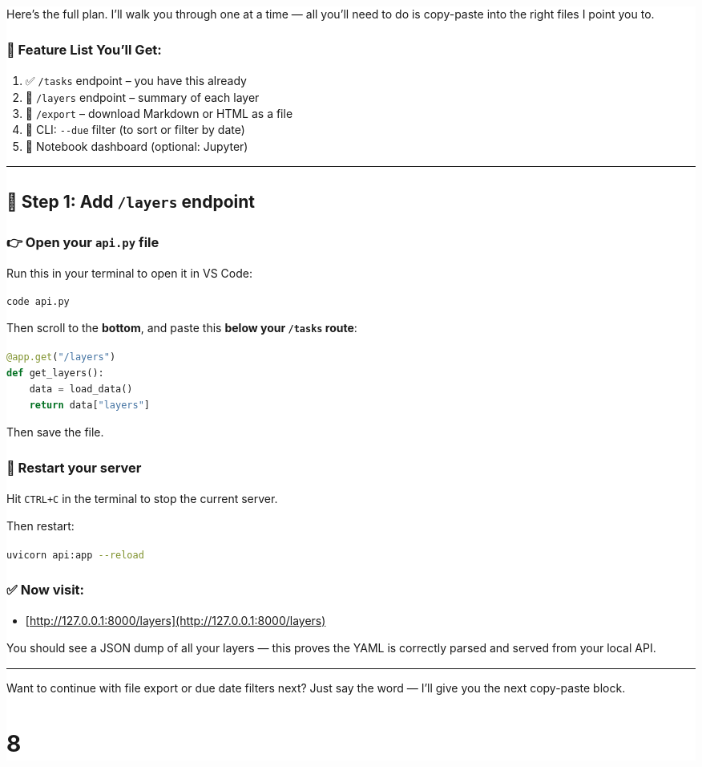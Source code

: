Here’s the full plan. I’ll walk you through one at a time — all you’ll need to do is copy-paste into the right files I point you to.

### 🎁 Feature List You’ll Get:

1. ✅ `/tasks` endpoint – you have this already
2. 🧠 `/layers` endpoint – summary of each layer
3. 📁 `/export` – download Markdown or HTML as a file
4. 📆 CLI: `--due` filter (to sort or filter by date)
5. 🧪 Notebook dashboard (optional: Jupyter)

---

## 🔧 Step 1: Add `/layers` endpoint

### 👉 Open your `api.py` file

Run this in your terminal to open it in VS Code:

```bash
code api.py
```

Then scroll to the **bottom**, and paste this **below your `/tasks` route**:

```python
@app.get("/layers")
def get_layers():
    data = load_data()
    return data["layers"]
```

Then save the file.

### 🔁 Restart your server

Hit `CTRL+C` in the terminal to stop the current server.

Then restart:

```bash
uvicorn api:app --reload
```

### ✅ Now visit:

* [http://127.0.0.1:8000/layers](http://127.0.0.1:8000/layers)

You should see a JSON dump of all your layers — this proves the YAML is correctly parsed and served from your local API.

---

Want to continue with file export or due date filters next? Just say the word — I’ll give you the next copy-paste block.

# 8
